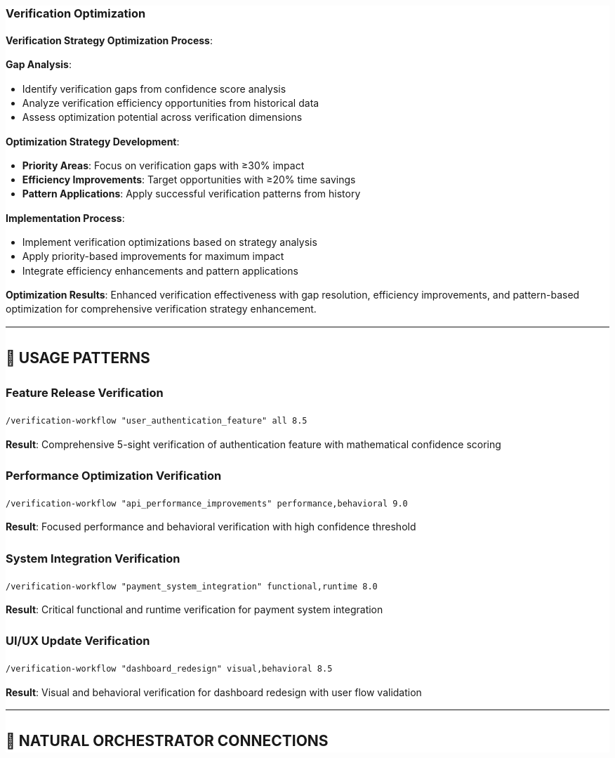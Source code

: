 ### **Verification Optimization**

**Verification Strategy Optimization Process**:

**Gap Analysis**:
- Identify verification gaps from confidence score analysis
- Analyze verification efficiency opportunities from historical data
- Assess optimization potential across verification dimensions

**Optimization Strategy Development**:
- **Priority Areas**: Focus on verification gaps with ≥30% impact
- **Efficiency Improvements**: Target opportunities with ≥20% time savings
- **Pattern Applications**: Apply successful verification patterns from history

**Implementation Process**:
- Implement verification optimizations based on strategy analysis
- Apply priority-based improvements for maximum impact
- Integrate efficiency enhancements and pattern applications

**Optimization Results**: Enhanced verification effectiveness with gap resolution, efficiency improvements, and pattern-based optimization for comprehensive verification strategy enhancement.

---

## 🎯 **USAGE PATTERNS**

### **Feature Release Verification**
```text
/verification-workflow "user_authentication_feature" all 8.5
```
**Result**: Comprehensive 5-sight verification of authentication feature with mathematical confidence scoring

### **Performance Optimization Verification**
```text
/verification-workflow "api_performance_improvements" performance,behavioral 9.0
```
**Result**: Focused performance and behavioral verification with high confidence threshold

### **System Integration Verification**
```text
/verification-workflow "payment_system_integration" functional,runtime 8.0
```
**Result**: Critical functional and runtime verification for payment system integration

### **UI/UX Update Verification**
```text
/verification-workflow "dashboard_redesign" visual,behavioral 8.5
```
**Result**: Visual and behavioral verification for dashboard redesign with user flow validation

---

## 🔗 **NATURAL ORCHESTRATOR CONNECTIONS**
